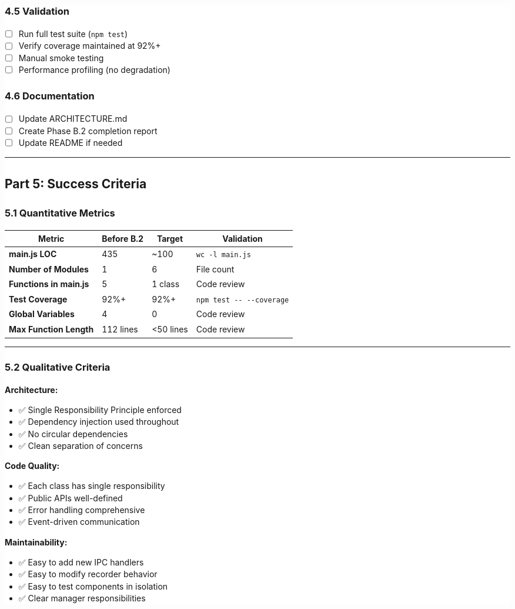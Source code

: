 ### 4.5 Validation
- [ ] Run full test suite (`npm test`)
- [ ] Verify coverage maintained at 92%+
- [ ] Manual smoke testing
- [ ] Performance profiling (no degradation)

### 4.6 Documentation
- [ ] Update ARCHITECTURE.md
- [ ] Create Phase B.2 completion report
- [ ] Update README if needed

---

## Part 5: Success Criteria

### 5.1 Quantitative Metrics

| Metric | Before B.2 | Target | Validation |
|--------|------------|--------|------------|
| **main.js LOC** | 435 | ~100 | `wc -l main.js` |
| **Number of Modules** | 1 | 6 | File count |
| **Functions in main.js** | 5 | 1 class | Code review |
| **Test Coverage** | 92%+ | 92%+ | `npm test -- --coverage` |
| **Global Variables** | 4 | 0 | Code review |
| **Max Function Length** | 112 lines | <50 lines | Code review |

---

### 5.2 Qualitative Criteria

**Architecture:**
- ✅ Single Responsibility Principle enforced
- ✅ Dependency injection used throughout
- ✅ No circular dependencies
- ✅ Clean separation of concerns

**Code Quality:**
- ✅ Each class has single responsibility
- ✅ Public APIs well-defined
- ✅ Error handling comprehensive
- ✅ Event-driven communication

**Maintainability:**
- ✅ Easy to add new IPC handlers
- ✅ Easy to modify recorder behavior
- ✅ Easy to test components in isolation
- ✅ Clear manager responsibilities
